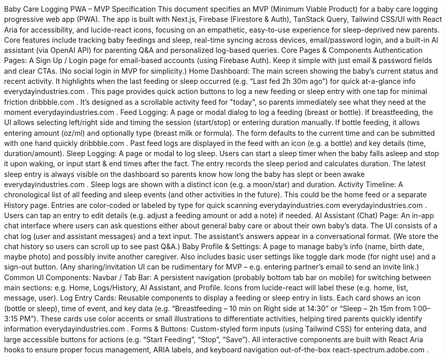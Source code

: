 Baby Care Logging PWA – MVP Specification
This document specifies an MVP (Minimum Viable Product) for a baby care logging progressive web app (PWA). The app is built with Next.js, Firebase (Firestore & Auth), TanStack Query, Tailwind CSS/UI with React Aria for accessibility, and lucide-react icons, focusing on an empathetic, easy-to-use experience for sleep-deprived new parents. Core features include tracking baby feedings and sleep, real-time syncing across devices, email/password login, and a built-in AI assistant (via OpenAI API) for parenting Q&A and personalized log-based queries.
Core Pages & Components
Authentication Pages: A Sign Up / Login page for email-based accounts (using Firebase Auth). Keep it simple with just email & password fields and clear CTAs. (No social login in MVP for simplicity.)
Home Dashboard: The main screen showing the baby’s current status and recent activity. It highlights when the last feeding or sleep occurred (e.g. “Last fed 2h 30m ago”) for quick at-a-glance info
everydayindustries.com
. This page provides quick action buttons to log a new feeding or sleep entry with one tap for minimal friction
dribbble.com
. It’s designed as a scrollable activity feed for "today", so parents immediately see what they need at the moment
everydayindustries.com
.
Feed Logging: A page or modal dialog to log a feeding (breast or bottle). If breastfeeding, the UI allows selecting left/right side and timing the session (start/stop) or entering duration manually. If bottle feeding, it allows entering amount (oz/ml) and optionally type (breast milk or formula). The form defaults to the current time and can be submitted with one hand quickly
dribbble.com
. Past feed logs are displayed in the feed with an icon (e.g. a bottle) and key details (time, duration/amount).
Sleep Logging: A page or modal to log sleep. Users can start a sleep timer when the baby falls asleep and stop it upon waking, or input start & end times after the fact. The entry records the sleep period and calculates duration. The latest sleep entry is always visible on the dashboard so parents know how long the baby has slept or been awake
everydayindustries.com
. Sleep logs are shown with a distinct icon (e.g. a moon/star) and duration.
Activity Timeline: A chronological list of all feeding and sleep events (and other activities in the future). This could be the home feed or a separate History page. Entries are color-coded or labeled by type for quick scanning
everydayindustries.com
everydayindustries.com
. Users can tap an entry to edit details (e.g. adjust a feeding amount or add a note) if needed.
AI Assistant (Chat) Page: An in-app chat interface where users can ask questions either about general baby care or about their own baby’s data. The UI consists of a chat log (user and assistant messages) and a text input. The assistant’s answers appear in a conversational format. (We store the chat history so users can scroll up to see past Q&A.)
Baby Profile & Settings: A page to manage baby’s info (name, birth date, maybe photo) and possibly invite another caregiver. Also includes basic user settings like toggle dark mode (for night use) and a sign-out button. (Any sharing/invitation UI can be rudimentary for MVP – e.g. entering partner’s email to send an invite link.)
Common UI Components:
Navbar / Tab Bar: A persistent navigation (probably bottom tab bar on mobile) for switching between main sections: e.g. Home, Logs/History, AI Assistant, and Profile. Icons from lucide-react will label these (e.g. home, list, message, user).
Log Entry Cards: Reusable components to display a feeding or sleep entry in lists. Each card shows an icon (bottle or sleep), time of event, and key data (e.g. “Breastfeeding – 10 min on Right side at 14:30” or “Sleep – 2h 15m from 1:00–3:15 PM”). These cards use color accents or small illustrations to differentiate activities, helping tired parents quickly identify information
everydayindustries.com
.
Forms & Buttons: Custom-styled form inputs (using Tailwind CSS) for entering data, and large accessible buttons for actions (e.g. “Start Feeding”, “Stop”, “Save”). All interactive components are built with React Aria hooks to ensure proper focus management, ARIA labels, and keyboard navigation out-of-the-box
react-spectrum.adobe.com
.